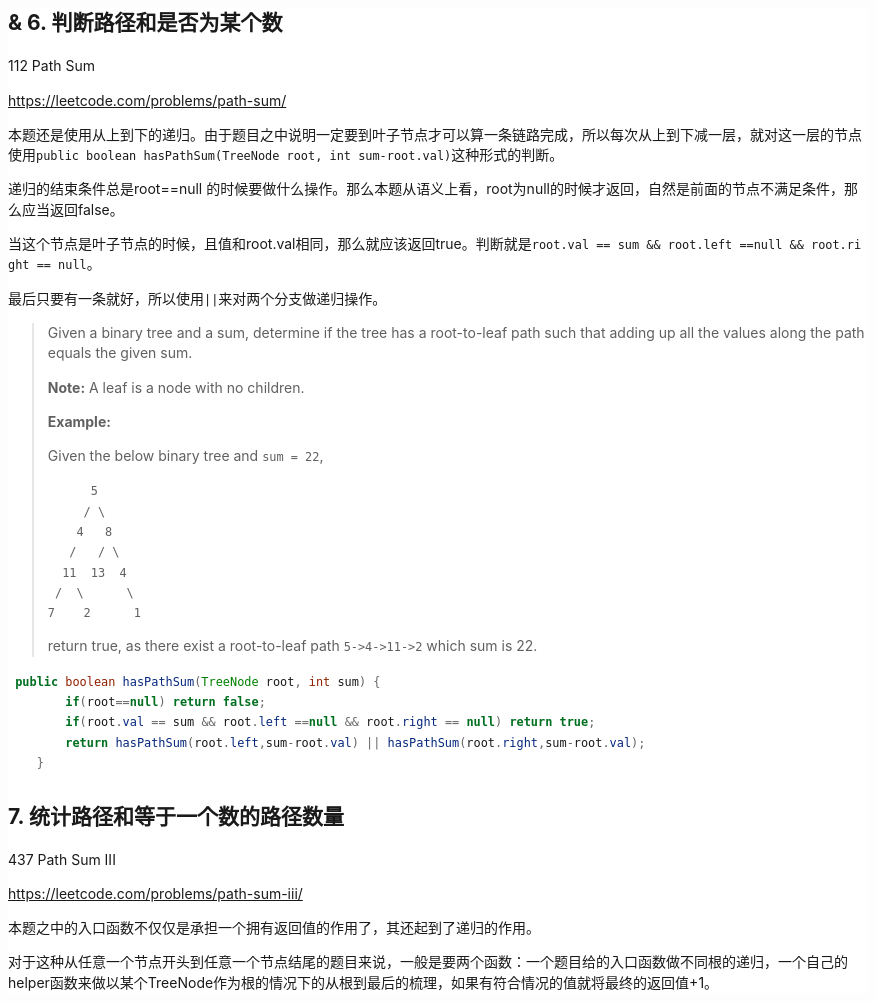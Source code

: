 ## & 6. 判断路径和是否为某个数

112 Path Sum

https://leetcode.com/problems/path-sum/

本题还是使用从上到下的递归。由于题目之中说明一定要到叶子节点才可以算一条链路完成，所以每次从上到下减一层，就对这一层的节点使用`public boolean hasPathSum(TreeNode root, int sum-root.val)`这种形式的判断。

递归的结束条件总是root==null 的时候要做什么操作。那么本题从语义上看，root为null的时候才返回，自然是前面的节点不满足条件，那么应当返回false。

当这个节点是叶子节点的时候，且值和root.val相同，那么就应该返回true。判断就是`root.val == sum && root.left ==null && root.right == null`。

最后只要有一条就好，所以使用`||`来对两个分支做递归操作。

> Given a binary tree and a sum, determine if the tree has a root-to-leaf path such that adding up all the values along the path equals the given sum.
>
> **Note:** A leaf is a node with no children.
>
> **Example:**
>
> Given the below binary tree and `sum = 22`,
>
> ```
>       5
>      / \
>     4   8
>    /   / \
>   11  13  4
>  /  \      \
> 7    2      1
> ```
>
> return true, as there exist a root-to-leaf path `5->4->11->2` which sum is 22.

```java
 public boolean hasPathSum(TreeNode root, int sum) {
        if(root==null) return false;
        if(root.val == sum && root.left ==null && root.right == null) return true;
        return hasPathSum(root.left,sum-root.val) || hasPathSum(root.right,sum-root.val);
    }
```

## 7. 统计路径和等于一个数的路径数量

437 Path Sum III

https://leetcode.com/problems/path-sum-iii/

本题之中的入口函数不仅仅是承担一个拥有返回值的作用了，其还起到了递归的作用。

对于这种从任意一个节点开头到任意一个节点结尾的题目来说，一般是要两个函数：一个题目给的入口函数做不同根的递归，一个自己的helper函数来做以某个TreeNode作为根的情况下的从根到最后的梳理，如果有符合情况的值就将最终的返回值+1。

